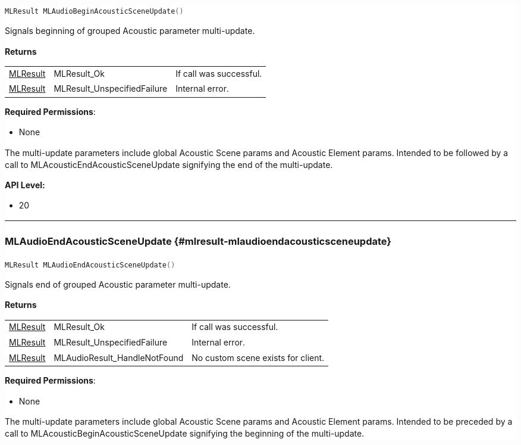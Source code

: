 ```cpp
MLResult MLAudioBeginAcousticSceneUpdate()
```

Signals beginning of grouped Acoustic parameter multi-update. 


**Returns**

|  |   |   |
|--|--|--|
| [MLResult](/versioned_docs/version-22-Mar-2023/api-ref/api/Modules/group___platform/group___platform.md#int32-t-mlresult) |MLResult_Ok|If call was successful. |
| [MLResult](/versioned_docs/version-22-Mar-2023/api-ref/api/Modules/group___platform/group___platform.md#int32-t-mlresult) |MLResult_UnspecifiedFailure|Internal error.|
**Required Permissions**:

  * None 


The multi-update parameters include global Acoustic Scene params and Acoustic Element params. Intended to be followed by a call to MLAcousticEndAcousticSceneUpdate signifying the end of the multi-update.




**API Level:**
  * 20




-----------

### MLAudioEndAcousticSceneUpdate {#mlresult-mlaudioendacousticsceneupdate}

```cpp
MLResult MLAudioEndAcousticSceneUpdate()
```

Signals end of grouped Acoustic parameter multi-update. 


**Returns**

|  |   |   |
|--|--|--|
| [MLResult](/versioned_docs/version-22-Mar-2023/api-ref/api/Modules/group___platform/group___platform.md#int32-t-mlresult) |MLResult_Ok|If call was successful. |
| [MLResult](/versioned_docs/version-22-Mar-2023/api-ref/api/Modules/group___platform/group___platform.md#int32-t-mlresult) |MLResult_UnspecifiedFailure|Internal error. |
| [MLResult](/versioned_docs/version-22-Mar-2023/api-ref/api/Modules/group___platform/group___platform.md#int32-t-mlresult) |MLAudioResult_HandleNotFound|No custom scene exists for client.|
**Required Permissions**:

  * None 


The multi-update parameters include global Acoustic Scene params and Acoustic Element params. Intended to be preceded by a call to MLAcousticBeginAcousticSceneUpdate signifying the beginning of the multi-update.
